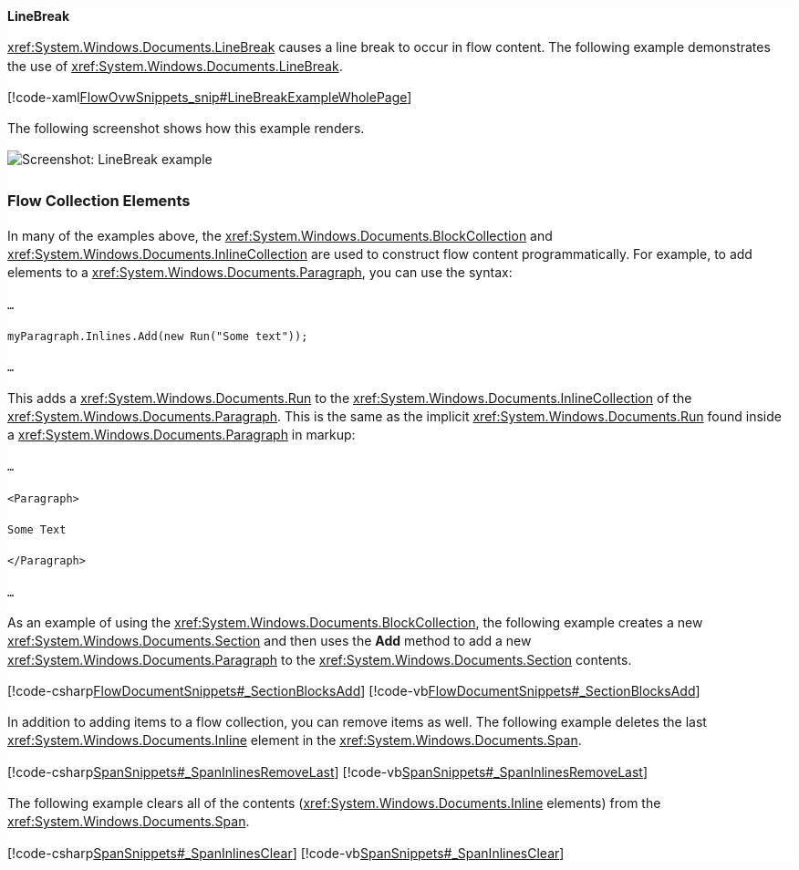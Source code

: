  **LineBreak**  
  
 <xref:System.Windows.Documents.LineBreak> causes a line break to occur in flow content. The following example demonstrates the use of <xref:System.Windows.Documents.LineBreak>.  
  
 [!code-xaml[FlowOvwSnippets_snip#LineBreakExampleWholePage](../../../../samples/snippets/csharp/VS_Snippets_Wpf/FlowOvwSnippets_snip/CS/LineBreakExample.xaml#linebreakexamplewholepage)]  
  
 The following screenshot shows how this example renders.  
  
 ![Screenshot: LineBreak example](../../../../docs/framework/wpf/advanced/media/flow-ovw-linebreakexample.png "Flow_Ovw_LineBreakExample")  
  
### Flow Collection Elements  
 In many of the examples above, the <xref:System.Windows.Documents.BlockCollection> and <xref:System.Windows.Documents.InlineCollection> are used to construct flow content programmatically. For example, to add elements to a <xref:System.Windows.Documents.Paragraph>, you can use the syntax:  
  
 `…`  
  
 `myParagraph.Inlines.Add(new Run("Some text"));`  
  
 `…`  
  
 This adds a <xref:System.Windows.Documents.Run> to the <xref:System.Windows.Documents.InlineCollection> of the <xref:System.Windows.Documents.Paragraph>.  This is the same as the implicit <xref:System.Windows.Documents.Run> found inside a <xref:System.Windows.Documents.Paragraph> in markup:  
  
 `…`  
  
 `<Paragraph>`  
  
 `Some Text`  
  
 `</Paragraph>`  
  
 `…`  
  
 As an example of using the <xref:System.Windows.Documents.BlockCollection>, the following example creates a new <xref:System.Windows.Documents.Section> and then uses the **Add** method to add a new <xref:System.Windows.Documents.Paragraph> to the <xref:System.Windows.Documents.Section> contents.  
  
 [!code-csharp[FlowDocumentSnippets#_SectionBlocksAdd](../../../../samples/snippets/csharp/VS_Snippets_Wpf/FlowDocumentSnippets/CSharp/Window1.xaml.cs#_sectionblocksadd)]
 [!code-vb[FlowDocumentSnippets#_SectionBlocksAdd](../../../../samples/snippets/visualbasic/VS_Snippets_Wpf/FlowDocumentSnippets/visualbasic/window1.xaml.vb#_sectionblocksadd)]  
  
 In addition to adding items to a flow collection, you can remove items as well.  The following example deletes the last <xref:System.Windows.Documents.Inline> element in the <xref:System.Windows.Documents.Span>.  
  
 [!code-csharp[SpanSnippets#_SpanInlinesRemoveLast](../../../../samples/snippets/csharp/VS_Snippets_Wpf/SpanSnippets/CSharp/Window1.xaml.cs#_spaninlinesremovelast)]
 [!code-vb[SpanSnippets#_SpanInlinesRemoveLast](../../../../samples/snippets/visualbasic/VS_Snippets_Wpf/SpanSnippets/visualbasic/window1.xaml.vb#_spaninlinesremovelast)]  
  
 The following example clears all of the contents (<xref:System.Windows.Documents.Inline> elements) from the <xref:System.Windows.Documents.Span>.  
  
 [!code-csharp[SpanSnippets#_SpanInlinesClear](../../../../samples/snippets/csharp/VS_Snippets_Wpf/SpanSnippets/CSharp/Window1.xaml.cs#_spaninlinesclear)]
 [!code-vb[SpanSnippets#_SpanInlinesClear](../../../../samples/snippets/visualbasic/VS_Snippets_Wpf/SpanSnippets/visualbasic/window1.xaml.vb#_spaninlinesclear)]  
  